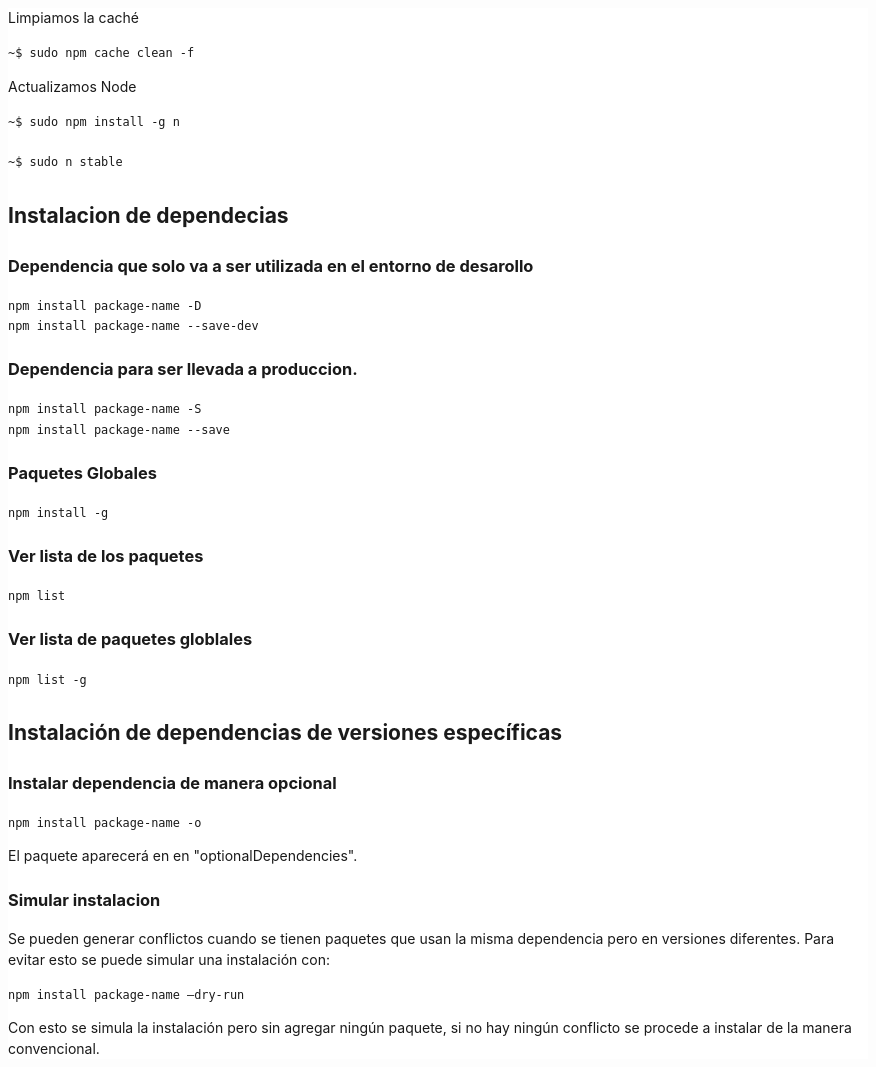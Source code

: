 Limpiamos la caché
```
~$ sudo npm cache clean -f
```

Actualizamos Node
```
~$ sudo npm install -g n

~$ sudo n stable
```

## Instalacion de dependecias

### Dependencia que solo va a ser utilizada en el entorno de desarollo
```
npm install package-name -D
npm install package-name --save-dev
```
### Dependencia para ser llevada a produccion.
```
npm install package-name -S
npm install package-name --save
```

### Paquetes Globales
```
npm install -g
```
### Ver lista de los paquetes
```
npm list
```
### Ver lista de paquetes globlales
```
npm list -g
```

## Instalación de dependencias de versiones específicas

### Instalar dependencia de manera opcional
```
npm install package-name -o
```
El paquete aparecerá en en "optionalDependencies".

### Simular instalacion
Se pueden generar conflictos cuando se tienen paquetes que usan la misma dependencia pero en versiones diferentes. Para evitar esto se puede simular una instalación con:
```
npm install package-name —dry-run
```
Con esto se simula la instalación pero sin agregar ningún paquete, si no hay ningún conflicto se procede a instalar de la manera convencional.
